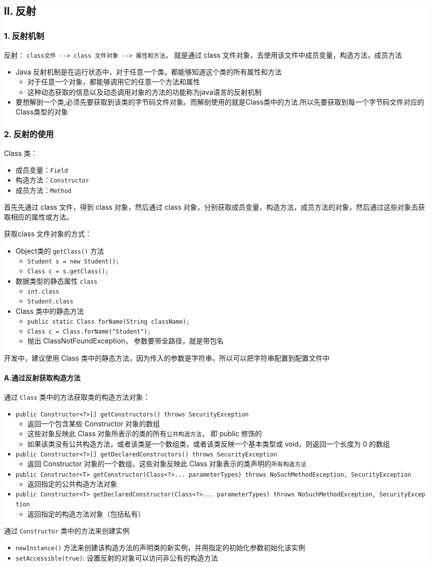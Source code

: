 ## II. 反射

### 1. 反射机制

反射： ```class文件 --> class 文件对象 --> 属性和方法```， 就是通过 class 文件对象，去使用该文件中成员变量，构造方法，成员方法

-	Java 反射机制是在运行状态中，对于任意一个类，都能够知道这个类的所有属性和方法
	-	对于任意一个对象，都能够调用它的任意一个方法和属性
	-	这种动态获取的信息以及动态调用对象的方法的功能称为java语言的反射机制
-	要想解剖一个类,必须先要获取到该类的字节码文件对象。而解剖使用的就是Class类中的方法.所以先要获取到每一个字节码文件对应的Class类型的对象

### 2. 反射的使用

Class 类：

-	成员变量：```Field```
-	构造方法：```Constructor```
-	成员方法：```Method```

首先先通过 class 文件，得到 class 对象，然后通过 class 对象，分别获取成员变量，构造方法，成员方法的对象，然后通过这些对象去获取相应的属性或方法。

获取class 文件对象的方式：

-	Object类的 ```getClass()``` 方法
	-	```Student s = new Student();```
	-	```Class c = s.getClass();```
-	数据类型的静态属性 ```class```
	-	```int.class```
	-	```Student.class```
-	Class 类中的静态方法
	-	```public static Class forName(String className);```
	-	```Class c = Class.forName("Student");```
	-	抛出 ClassNotFoundException， 参数要带全路径，就是带包名

开发中，建议使用 Class 类中的静态方法，因为传入的参数是字符串，所以可以把字符串配置到配置文件中

#### A.通过反射获取构造方法

通过 ```Class``` 类中的方法获取类的构造方法对象：

-	```public Constructor<?>[] getConstructors() throws SecurityException```
	-	返回一个包含某些 Constructor 对象的数组
	-	这些对象反映此 Class 对象所表示的类的所有```公共构造方法```， 即 public 修饰的
	-	如果该类没有公共构造方法，或者该类是一个数组类，或者该类反映一个基本类型或 void，则返回一个长度为 0 的数组
-	```public Constructor<?>[] getDeclaredConstructors() throws SecurityException```
	-	返回 Constructor 对象的一个数组，这些对象反映此 Class 对象表示的类声明的```所有构造方法```
-	```public Constructor<T> getConstructor(Class<?>... parameterTypes) throws NoSuchMethodException, SecurityException```
	-	返回指定的公共构造方法对象
-	```public Constructor<T> getDeclaredConstructor(Class<?>... parameterTypes) throws NoSuchMethodException, SecurityException```
	-	返回指定的构造方法对象（包括私有）

通过 ```Constructor``` 类中的方法来创建实例
-	```newInstance()``` 方法来创建该构造方法的声明类的新实例，并用指定的初始化参数初始化该实例
-	```setAccessible(true)```: 设置反射的对象可以访问非公有的构造方法
